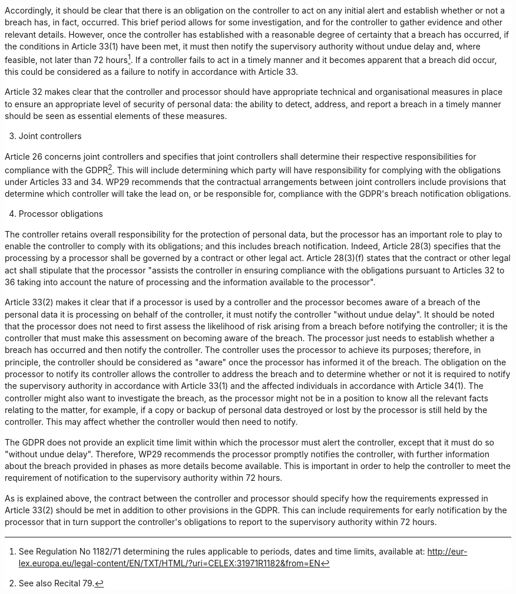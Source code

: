 Accordingly, it should be clear that there is an obligation on the controller to act on any initial alert and establish whether or not a breach has, in fact, occurred. This brief period allows for some investigation, and for the controller to gather evidence and other relevant details. However, once the controller has established with a reasonable degree of certainty that a breach has occurred, if the conditions in Article 33(1) have been met, it must then notify the supervisory authority without undue delay and, where feasible, not later than 72 hours[^24]. If a controller fails to act in a timely manner and it becomes apparent that a breach did occur, this could be considered as a failure to notify in accordance with Article 33. 

Article 32 makes clear that the controller and processor should have appropriate technical and organisational measures in place to ensure an appropriate level of security of personal data: the ability to detect, address, and report a breach in a timely manner should be seen as essential elements of these measures.  

3. Joint controllers 

Article 26 concerns joint controllers and specifies that joint controllers shall determine their respective responsibilities for compliance with the GDPR[^25]. This will include determining which party will have responsibility for complying with the obligations under Articles 33 and 34. WP29 recommends that the contractual arrangements between joint controllers include provisions that determine which controller will take the lead on, or be responsible for, compliance with the GDPR's breach notification obligations.  

4. Processor obligations 

The controller retains overall responsibility for the protection of personal data, but the processor has an important role to play to enable the controller to comply with its obligations; and this includes breach notification. Indeed, Article 28(3) specifies that the processing by a processor shall be governed by a contract or other legal act. Article 28(3)(f) states that the contract or other legal act shall stipulate that the processor  "assists the controller in ensuring compliance with the obligations pursuant to Articles 32 to 36 taking into account the nature of processing and the information available to the processor".  

Article 33(2) makes it clear that if a processor is used by a controller and the processor becomes aware of a breach of the personal data it is processing on behalf of the controller, it must notify the controller "without undue delay". It should be noted that the processor does not need to first assess the likelihood of risk arising from a breach before notifying the controller; it is the controller that must make this assessment on becoming aware of the breach. The processor just needs to establish whether a breach has occurred and then notify the controller. The controller uses the processor to achieve its purposes; therefore, in principle, the controller should be considered as "aware" once the processor has informed it of the breach. The obligation on the processor to notify its controller allows the controller to address the breach and to determine whether or not it is required to notify the supervisory authority in accordance with Article 33(1) and the affected individuals in accordance with Article 34(1). The controller might also want to investigate the breach, as the processor might not be in a position to know all the relevant facts relating to the matter, for example, if a copy or backup of personal data destroyed or lost by the processor is still held by the controller. This may affect whether the controller would then need to notify.  

The GDPR does not provide an explicit time limit within which the processor must alert the controller, except that it must do so "without undue delay". Therefore, WP29 recommends the processor promptly notifies the controller, with further information about the breach provided in phases as more details become available. This is important in order to help the controller to meet the requirement of notification to the supervisory authority within 72 hours.  

As is explained above, the contract between the controller and processor should specify how the requirements expressed in Article 33(2) should be met in addition to other provisions in the GDPR. This can include requirements for early notification by the processor that in turn support the controller's obligations to report to the supervisory authority within 72 hours. 


[^1]: See Article 4(21) of the GDPR 
[^2]: See http://eur-lex.europa.eu/legal-content/EN/TXT/?uri=celex:32009L0136 and http://eur-lex.europa.eu/legal-content/EN/TXT/?uri=CELEX%3A32013R0611 
[^3]: See https://www.dataprotection.ie/docs/Data_Security_Breach_Code_of_Practice/1082.htm  
[^4]: See http://eur-lex.europa.eu/legal-content/EN/TXT/?uri=celex:31995L0046  
[^5]: The rights enshrined in the Charter of Fundamental Rights of the EU, available at http://eur-lex.europa.eu/legal-content/EN/TXT/?uri=CELEX:12012P/TXT  
[^6]: See Article 33(2). This is similar in concept to Article 5 of Regulation (EU) No 611/2013 which states that a provider that is contracted to deliver part of an electronic communications service (without having a direct contractual relationship with subscribers) is obliged to notify the contracting provider in the event of a personal data breach. 
[^7]: See Articles 34(4) and 58(2)(e) 
[^8]: This can be ensured under the monitoring and review requirement of a DPIA, which is required for processing operations likely to result in a high risk to the rights and freedoms of natural persons (Article 35(1) and (11). 
[^9]: See Opinion 03/2014 on Personal Data Breach Notification http://ec.europa.eu/justice/data-protection/article-29/documentation/opinion-recommendation/files/2014/wp213_en.pdf 
[^10]: See Articles 5(1)(f) and 32.  
[^11]: Article 32; see also Recital 83 
[^12]: See Recital 87 
[^13]: It should be noted that a security incident is not limited to threat models where an attack is made on an organisation from an external source, but includes incidents from internal processing that breach security principles. 
[^14]: See Opinion 03/2014 
[^15]: It is well established that "access" is fundamentally part of "availability". See, for example, NIST SP800-53rev4, which defines "availability" as: "Ensuring timely and reliable access to and use of information,"available at http://nvlpubs.nist.gov/nistpubs/SpecialPublications/NIST.SP.800-53r4.pdf. CNSSI-4009 also refers to: " Timely, reliable access to data and information services for authorized users." See https://rmf.org/wp-content/uploads/2017/10/CNSSI-4009.pdf. ISO/IEC 27000:2016 also defines "availability" as "Property of being accessible and usable upon demand by an authorized entity": https://www.iso.org/obp/ui/#iso:std:iso-iec:27000:ed-4:v1:en  
[^16]: See Article 33(5) 
[^17]: See also Recitals 85 and 75 
[^18]: See also Recital 86. 
[^19]: For further details, please see WP29 Guidelines on the application and setting of administrative fines, available here: http://ec.europa.eu/newsroom/just/document.cfm?doc_id=47889  
[^20]: Recital 85 is also important here. 
[^21]: See Recital 87 
[^22]: See WP29 Guidelines on DPIAs here: http://ec.europa.eu/newsroom/document.cfm?doc_id=44137    
[^23]: It should be noted that log data facilitating auditability of, e.g., storage, modifications or erasure of data may also qualify as personal data relating to the person who initiated the respective processing operation.  
[^24]: See Regulation No 1182/71 determining the rules applicable to periods, dates and time limits, available at: http://eur-lex.europa.eu/legal-content/EN/TXT/HTML/?uri=CELEX:31971R1182&from=EN  
[^25]: See also Recital 79. 
[^26]: See Article 9. 
[^27]: See Article 4(23) 
[^28]: See also Recital 122. 
[^29]: See WP29 Guidelines for identifying a controller or processor's lead supervisory authority, available at http://ec.europa.eu/newsroom/document.cfm?doc_id=44102 
[^30]: A list of contact details for all European national data protection authorities can be found at: http://ec.europa.eu/justice/data-protection/bodies/authorities/index_en.htm 
[^31]: See also Recitals 23 and 24 
[^32]: See also Recital 25 
[^33]: See Recital 80 and Article 27 
[^34]: WP29, Opinion 03/2014 on breach notification, http://ec.europa.eu/justice/data-protection/article-29/documentation/opinion-recommendation/files/2014/wp213_en.pdf  
[^35]: See also Article 4(1) and (2) of Regulation 611/2013. 
[^36]: See also Recital 86.  
[^37]: See WP29 Guidelines on transparency, which will consider the issue of disproportionate effort, available at http://ec.europa.eu/newsroom/just/document.cfm?doc_id=48850 
[^38]: See Article 5(2) 
[^39]: See Recital 75 and Recital 85. 
[^40]: See WP Guidelines on DPIAs here: http://ec.europa.eu/newsroom/document.cfm?doc_id=44137  
[^41]: Article 3.2 of Regulation 611/2013 provides guidance the factors that should be taken into consideration in relation to the notification of breaches in the electronic communication services sector, which may be useful in the context of notification under the GDPR. See http://eur-lex.europa.eu/LexUriServ/LexUriServ.do?uri=OJ:L:2013:173:0002:0008:en:PDF  
[^42]: ENISA, Recommendations for a methodology of the assessment of severity of personal data breaches,  https://www.enisa.europa.eu/publications/dbn-severity  
[^43]: The controller may choose to document breaches as part of if its record of processing activities which is maintained pursuant to article 30. A separate register is not required, provided the information relevant to the breach is clearly identifiable as such and can be extracted upon request. 
[^44]: See Article 5 
[^45]: See Article 6 and also Article 9. 
[^46]: See Article 5(1)(e). 
[^47]: See Recital 85 
[^48]: See WP Guidelines on DPOs here: http://ec.europa.eu/newsroom/just/item-detail.cfm?item_id=50083  
[^49]: See http://eur-lex.europa.eu/legal-content/EN/TXT/?uri=uriserv%3AOJ.L_.2014.257.01.0073.01.ENG  
[^50]: See http://eur-lex.europa.eu/legal-content/EN/TXT/?uri=uriserv:OJ.L_.2016.194.01.0001.01.ENG  
[^51]: Recital 63: "Personal data are in many cases compromised as a result of incidents. In this context, competent authorities and data protection authorities should cooperate and exchange information on all relevant matters to tackle any personal data breaches resulting from incidents." 
[^52]: On 10 January 2017, the European Commission proposed a Regulation on Privacy and Electronic Communications which will replace Directive 2009/136/EC and remove notification requirements. However, until this proposal is approved by the European Parliament the existing notification requirement remains in force, see https://ec.europa.eu/digital-single-market/en/news/proposal-regulation-privacy-and-electronic-communications  